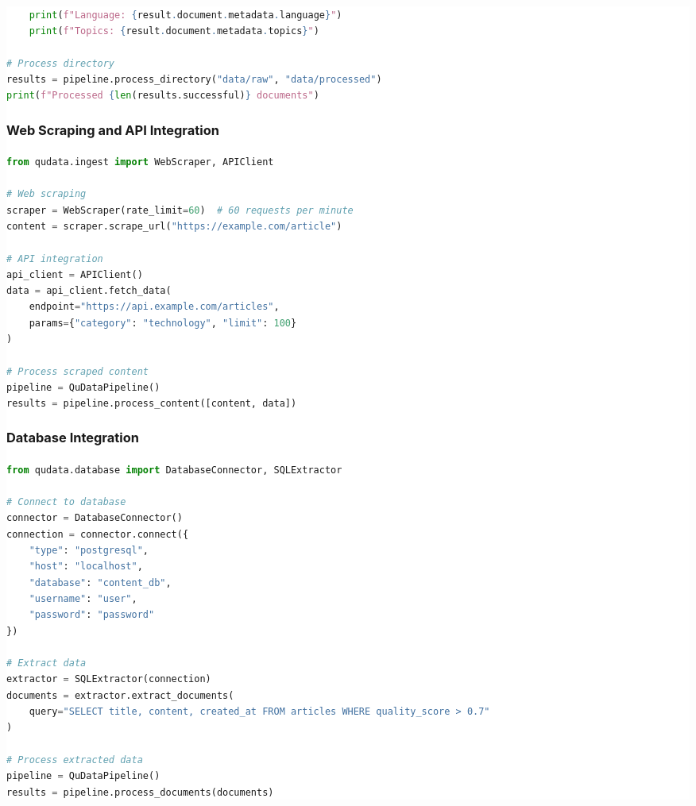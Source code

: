 ```python
    print(f"Language: {result.document.metadata.language}")
    print(f"Topics: {result.document.metadata.topics}")

# Process directory
results = pipeline.process_directory("data/raw", "data/processed")
print(f"Processed {len(results.successful)} documents")
```

### Web Scraping and API Integration

```python
from qudata.ingest import WebScraper, APIClient

# Web scraping
scraper = WebScraper(rate_limit=60)  # 60 requests per minute
content = scraper.scrape_url("https://example.com/article")

# API integration
api_client = APIClient()
data = api_client.fetch_data(
    endpoint="https://api.example.com/articles",
    params={"category": "technology", "limit": 100}
)

# Process scraped content
pipeline = QuDataPipeline()
results = pipeline.process_content([content, data])
```

### Database Integration

```python
from qudata.database import DatabaseConnector, SQLExtractor

# Connect to database
connector = DatabaseConnector()
connection = connector.connect({
    "type": "postgresql",
    "host": "localhost",
    "database": "content_db",
    "username": "user",
    "password": "password"
})

# Extract data
extractor = SQLExtractor(connection)
documents = extractor.extract_documents(
    query="SELECT title, content, created_at FROM articles WHERE quality_score > 0.7"
)

# Process extracted data
pipeline = QuDataPipeline()
results = pipeline.process_documents(documents)
```

